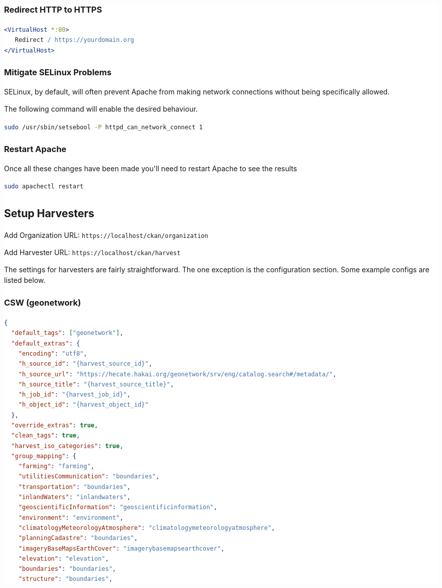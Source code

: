 ### Redirect HTTP to HTTPS

```apache
<VirtualHost *:80>
   Redirect / https://yourdomain.org
</VirtualHost>
```

### Mitigate SELinux Problems

SELinux, by default, will often prevent Apache from making network connections without being specifically allowed.

The following command will enable the desired behaviour.

```bash
sudo /usr/sbin/setsebool -P httpd_can_network_connect 1
```

### Restart Apache

Once all these changes have been made you'll need to restart Apache to see the results

```bash
sudo apachectl restart
```

## Setup Harvesters

Add Organization
URL: `https://localhost/ckan/organization`

Add Harvester
URL: `https://localhost/ckan/harvest`

The settings for harvesters are fairly straightforward. The one exception is the configuration section. Some example configs are listed below.

### CSW (geonetwork)

```json
{
  "default_tags": ["geonetwork"],
  "default_extras": {
    "encoding": "utf8",
    "h_source_id": "{harvest_source_id}",
    "h_source_url": "https://hecate.hakai.org/geonetwork/srv/eng/catalog.search#/metadata/",
    "h_source_title": "{harvest_source_title}",
    "h_job_id": "{harvest_job_id}",
    "h_object_id": "{harvest_object_id}"
  },
  "override_extras": true,
  "clean_tags": true,
  "harvest_iso_categories": true,
  "group_mapping": {
    "farming": "farming",
    "utilitiesCommunication": "boundaries",
    "transportation": "boundaries",
    "inlandWaters": "inlandwaters",
    "geoscientificInformation": "geoscientificinformation",
    "environment": "environment",
    "climatologyMeteorologyAtmosphere": "climatologymeteorologyatmosphere",
    "planningCadastre": "boundaries",
    "imageryBaseMapsEarthCover": "imagerybasemapsearthcover",
    "elevation": "elevation",
    "boundaries": "boundaries",
    "structure": "boundaries",
```